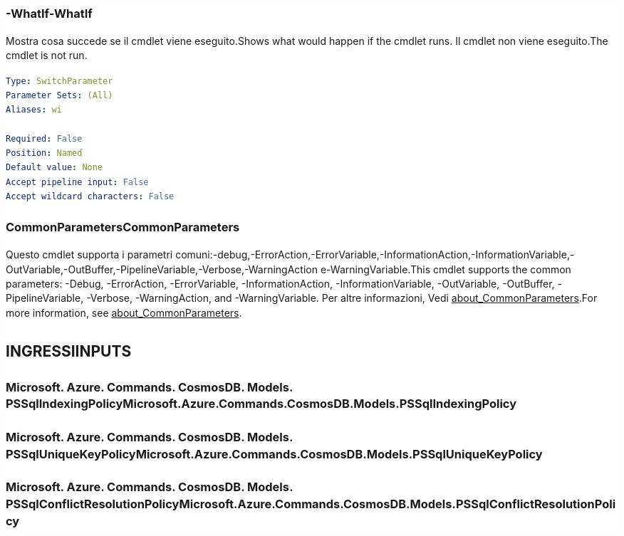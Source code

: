 ### <span data-ttu-id="f992e-162">-WhatIf</span><span class="sxs-lookup"><span data-stu-id="f992e-162">-WhatIf</span></span>
<span data-ttu-id="f992e-163">Mostra cosa succede se il cmdlet viene eseguito.</span><span class="sxs-lookup"><span data-stu-id="f992e-163">Shows what would happen if the cmdlet runs.</span></span>
<span data-ttu-id="f992e-164">Il cmdlet non viene eseguito.</span><span class="sxs-lookup"><span data-stu-id="f992e-164">The cmdlet is not run.</span></span>

```yaml
Type: SwitchParameter
Parameter Sets: (All)
Aliases: wi

Required: False
Position: Named
Default value: None
Accept pipeline input: False
Accept wildcard characters: False
```

### <span data-ttu-id="f992e-165">CommonParameters</span><span class="sxs-lookup"><span data-stu-id="f992e-165">CommonParameters</span></span>
<span data-ttu-id="f992e-166">Questo cmdlet supporta i parametri comuni:-debug,-ErrorAction,-ErrorVariable,-InformationAction,-InformationVariable,-OutVariable,-OutBuffer,-PipelineVariable,-Verbose,-WarningAction e-WarningVariable.</span><span class="sxs-lookup"><span data-stu-id="f992e-166">This cmdlet supports the common parameters: -Debug, -ErrorAction, -ErrorVariable, -InformationAction, -InformationVariable, -OutVariable, -OutBuffer, -PipelineVariable, -Verbose, -WarningAction, and -WarningVariable.</span></span> <span data-ttu-id="f992e-167">Per altre informazioni, Vedi [about_CommonParameters](http://go.microsoft.com/fwlink/?LinkID=113216).</span><span class="sxs-lookup"><span data-stu-id="f992e-167">For more information, see [about_CommonParameters](http://go.microsoft.com/fwlink/?LinkID=113216).</span></span>

## <span data-ttu-id="f992e-168">INGRESSI</span><span class="sxs-lookup"><span data-stu-id="f992e-168">INPUTS</span></span>

### <span data-ttu-id="f992e-169">Microsoft. Azure. Commands. CosmosDB. Models. PSSqlIndexingPolicy</span><span class="sxs-lookup"><span data-stu-id="f992e-169">Microsoft.Azure.Commands.CosmosDB.Models.PSSqlIndexingPolicy</span></span>

### <span data-ttu-id="f992e-170">Microsoft. Azure. Commands. CosmosDB. Models. PSSqlUniqueKeyPolicy</span><span class="sxs-lookup"><span data-stu-id="f992e-170">Microsoft.Azure.Commands.CosmosDB.Models.PSSqlUniqueKeyPolicy</span></span>

### <span data-ttu-id="f992e-171">Microsoft. Azure. Commands. CosmosDB. Models. PSSqlConflictResolutionPolicy</span><span class="sxs-lookup"><span data-stu-id="f992e-171">Microsoft.Azure.Commands.CosmosDB.Models.PSSqlConflictResolutionPolicy</span></span>
